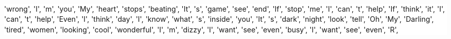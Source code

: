   'wrong',
  'I',
  'm',
  'you',
  'My',
  'heart',
  'stops',
  'beating',
  'It',
  's',
  'game',
  'see',
  'end',
  'If',
  'stop',
  'me',
  'I',
  'can',
  't',
  'help',
  'If',
  'think',
  'it',
  'I',
  'can',
  't',
  'help',
  'Even',
  'I',
  'think',
  'day',
  'I',
  'know',
  'what',
  's',
  'inside',
  'you',
  'It',
  's',
  'dark',
  'night',
  'look',
  'tell',
  'Oh',
  'My',
  'Darling',
  'tired',
  'women',
  'looking',
  'cool',
  'wonderful',
  'I',
  'm',
  'dizzy',
  'I',
  'want',
  'see',
  'even',
  'busy',
  'I',
  'want',
  'see',
  'even',
  'R',